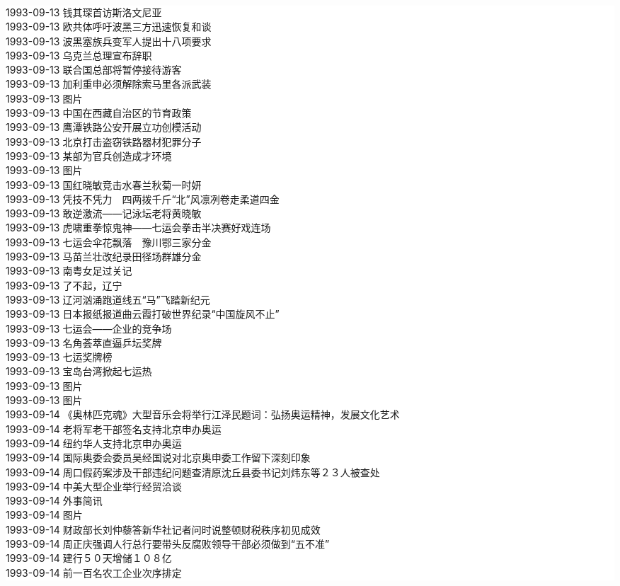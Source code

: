 1993-09-13 钱其琛首访斯洛文尼亚  
1993-09-13 欧共体呼吁波黑三方迅速恢复和谈  
1993-09-13 波黑塞族兵变军人提出十八项要求  
1993-09-13 乌克兰总理宣布辞职  
1993-09-13 联合国总部将暂停接待游客  
1993-09-13 加利重申必须解除索马里各派武装  
1993-09-13 图片  
1993-09-13 中国在西藏自治区的节育政策  
1993-09-13 鹰潭铁路公安开展立功创模活动  
1993-09-13 北京打击盗窃铁路器材犯罪分子  
1993-09-13 某部为官兵创造成才环境  
1993-09-13 图片  
1993-09-13 国红晓敏竞击水春兰秋菊一时妍  
1993-09-13 凭技不凭力　四两拨千斤“北”风凛冽卷走柔道四金  
1993-09-13 敢逆激流——记泳坛老将黄晓敏  
1993-09-13 虎啸重拳惊鬼神——七运会拳击半决赛好戏连场  
1993-09-13 七运会伞花飘落　豫川鄂三家分金  
1993-09-13 马苗兰壮改纪录田径场群雄分金  
1993-09-13 南粤女足过关记  
1993-09-13 了不起，辽宁  
1993-09-13 辽河汹涌跑道线五“马”飞踏新纪元  
1993-09-13 日本报纸报道曲云霞打破世界纪录“中国旋风不止”  
1993-09-13 七运会——企业的竞争场  
1993-09-13 名角荟萃直逼乒坛奖牌  
1993-09-13 七运奖牌榜  
1993-09-13 宝岛台湾掀起七运热  
1993-09-13 图片  
1993-09-13 图片  
1993-09-14 《奥林匹克魂》大型音乐会将举行江泽民题词：弘扬奥运精神，发展文化艺术  
1993-09-14 老将军老干部签名支持北京申办奥运  
1993-09-14 纽约华人支持北京申办奥运  
1993-09-14 国际奥委会委员吴经国说对北京奥申委工作留下深刻印象  
1993-09-14 周口假药案涉及干部违纪问题查清原沈丘县委书记刘炜东等２３人被查处  
1993-09-14 中美大型企业举行经贸洽谈  
1993-09-14 外事简讯  
1993-09-14 图片  
1993-09-14 财政部长刘仲藜答新华社记者问时说整顿财税秩序初见成效  
1993-09-14 周正庆强调人行总行要带头反腐败领导干部必须做到“五不准”  
1993-09-14 建行５０天增储１０８亿  
1993-09-14 前一百名农工企业次序排定  
